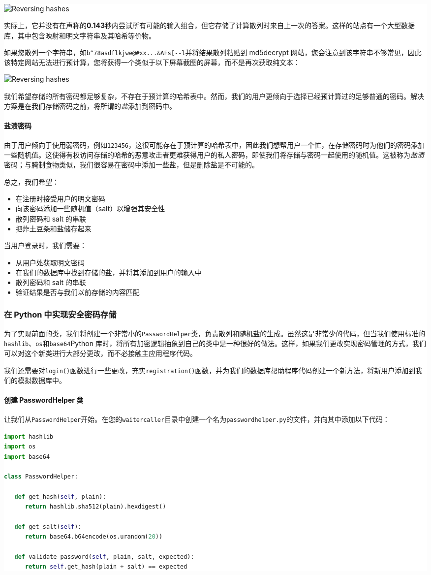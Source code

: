 ![Reversing hashes](graphics/B04312_09_06.jpg)

实际上，它并没有在声称的**0.143**秒内尝试所有可能的输入组合，但它存储了计算散列时来自上一次的答案。这样的站点有一个大型数据库，其中包含映射和明文字符串及其哈希等价物。

如果您散列一个字符串，如`b^78asdflkjwe@#xx...&AFs[--l`并将结果散列粘贴到 md5decrypt 网站，您会注意到该字符串不够常见，因此该特定网站无法进行预计算，您将获得一个类似于以下屏幕截图的屏幕，而不是再次获取纯文本：

![Reversing hashes](graphics/B04312_09_07.jpg)

我们希望存储的所有密码都足够复杂，不存在于预计算的哈希表中。然而，我们的用户更倾向于选择已经预计算过的足够普通的密码。解决方案是在我们存储密码之前，将所谓的*盐*添加到密码中。

#### 盐渍密码

由于用户倾向于使用弱密码，例如`123456`，这很可能存在于预计算的哈希表中，因此我们想帮用户一个忙，在存储密码时为他们的密码添加一些随机值。这使得有权访问存储的哈希的恶意攻击者更难获得用户的私人密码，即使我们将存储与密码一起使用的随机值。这被称为*盐渍*密码；与腌制食物类似，我们很容易在密码中添加一些盐，但是删除盐是不可能的。

总之，我们希望：

*   在注册时接受用户的明文密码
*   向该密码添加一些随机值（salt）以增强其安全性
*   散列密码和 salt 的串联
*   把炸土豆条和盐储存起来

当用户登录时，我们需要：

*   从用户处获取明文密码
*   在我们的数据库中找到存储的盐，并将其添加到用户的输入中
*   散列密码和 salt 的串联
*   验证结果是否与我们以前存储的内容匹配

### 在 Python 中实现安全密码存储

为了实现前面的类，我们将创建一个非常小的`PasswordHelper`类，负责散列和随机盐的生成。虽然这是非常少的代码，但当我们使用标准的`hashlib`、`os`和`base64`Python 库时，将所有加密逻辑抽象到自己的类中是一种很好的做法。这样，如果我们更改实现密码管理的方式，我们可以对这个新类进行大部分更改，而不必接触主应用程序代码。

我们还需要对`login()`函数进行一些更改，充实`registration()`函数，并为我们的数据库帮助程序代码创建一个新方法，将新用户添加到我们的模拟数据库中。

#### 创建 PasswordHelper 类

让我们从`PasswordHelper`开始。在您的`waitercaller`目录中创建一个名为`passwordhelper.py`的文件，并向其中添加以下代码：

```py
import hashlib
import os
import base64

class PasswordHelper:

   def get_hash(self, plain):
      return hashlib.sha512(plain).hexdigest()

   def get_salt(self):
      return base64.b64encode(os.urandom(20))

   def validate_password(self, plain, salt, expected):
      return self.get_hash(plain + salt) == expected
```
